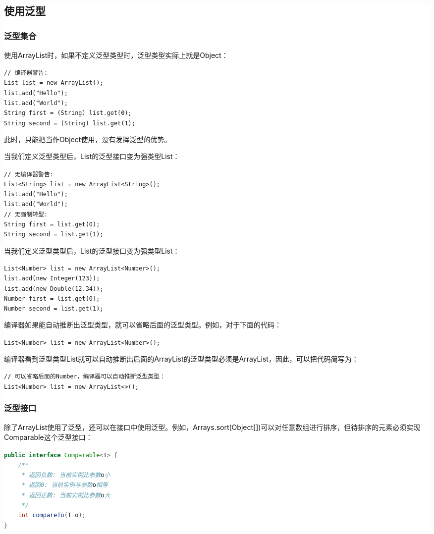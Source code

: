 ## 使用泛型

### 泛型集合

使用ArrayList时，如果不定义泛型类型时，泛型类型实际上就是Object：

```
// 编译器警告:
List list = new ArrayList();
list.add("Hello");
list.add("World");
String first = (String) list.get(0);
String second = (String) list.get(1);
```

此时，只能把<T>当作Object使用，没有发挥泛型的优势。

当我们定义泛型类型<String>后，List<T>的泛型接口变为强类型List<String>：

```
// 无编译器警告:
List<String> list = new ArrayList<String>();
list.add("Hello");
list.add("World");
// 无强制转型:
String first = list.get(0);
String second = list.get(1);
```

当我们定义泛型类型<Number>后，List<T>的泛型接口变为强类型List<Number>：

```
List<Number> list = new ArrayList<Number>();
list.add(new Integer(123));
list.add(new Double(12.34));
Number first = list.get(0);
Number second = list.get(1);
```

编译器如果能自动推断出泛型类型，就可以省略后面的泛型类型。例如，对于下面的代码：

```
List<Number> list = new ArrayList<Number>();
```

编译器看到泛型类型List<Number>就可以自动推断出后面的ArrayList<T>的泛型类型必须是ArrayList<Number>，因此，可以把代码简写为：

```
// 可以省略后面的Number，编译器可以自动推断泛型类型：
List<Number> list = new ArrayList<>();
```

### 泛型接口

除了ArrayList<T>使用了泛型，还可以在接口中使用泛型。例如，Arrays.sort(Object[])可以对任意数组进行排序，但待排序的元素必须实现Comparable<T>这个泛型接口：

```java
public interface Comparable<T> {
    /**
     * 返回负数: 当前实例比参数o小
     * 返回0: 当前实例与参数o相等
     * 返回正数: 当前实例比参数o大
     */
    int compareTo(T o);
}
```
